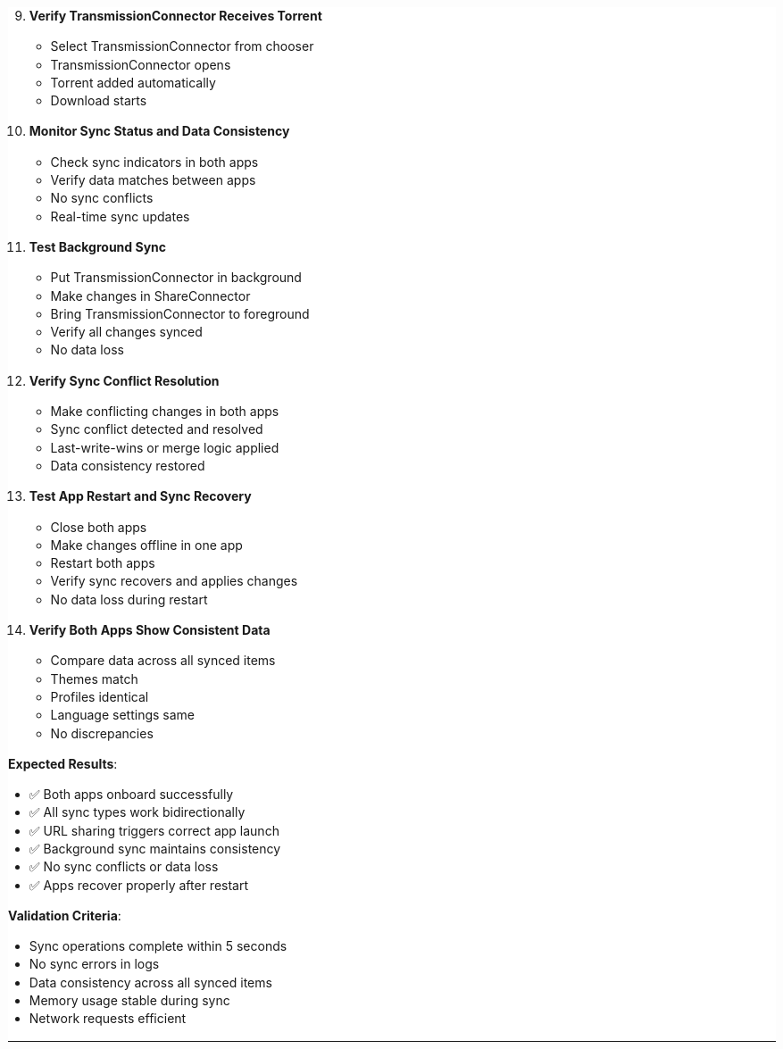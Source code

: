 9. **Verify TransmissionConnector Receives Torrent**
   - Select TransmissionConnector from chooser
   - TransmissionConnector opens
   - Torrent added automatically
   - Download starts

10. **Monitor Sync Status and Data Consistency**
    - Check sync indicators in both apps
    - Verify data matches between apps
    - No sync conflicts
    - Real-time sync updates

11. **Test Background Sync**
    - Put TransmissionConnector in background
    - Make changes in ShareConnector
    - Bring TransmissionConnector to foreground
    - Verify all changes synced
    - No data loss

12. **Verify Sync Conflict Resolution**
    - Make conflicting changes in both apps
    - Sync conflict detected and resolved
    - Last-write-wins or merge logic applied
    - Data consistency restored

13. **Test App Restart and Sync Recovery**
    - Close both apps
    - Make changes offline in one app
    - Restart both apps
    - Verify sync recovers and applies changes
    - No data loss during restart

14. **Verify Both Apps Show Consistent Data**
    - Compare data across all synced items
    - Themes match
    - Profiles identical
    - Language settings same
    - No discrepancies

**Expected Results**:
- ✅ Both apps onboard successfully
- ✅ All sync types work bidirectionally
- ✅ URL sharing triggers correct app launch
- ✅ Background sync maintains consistency
- ✅ No sync conflicts or data loss
- ✅ Apps recover properly after restart

**Validation Criteria**:
- Sync operations complete within 5 seconds
- No sync errors in logs
- Data consistency across all synced items
- Memory usage stable during sync
- Network requests efficient

---
